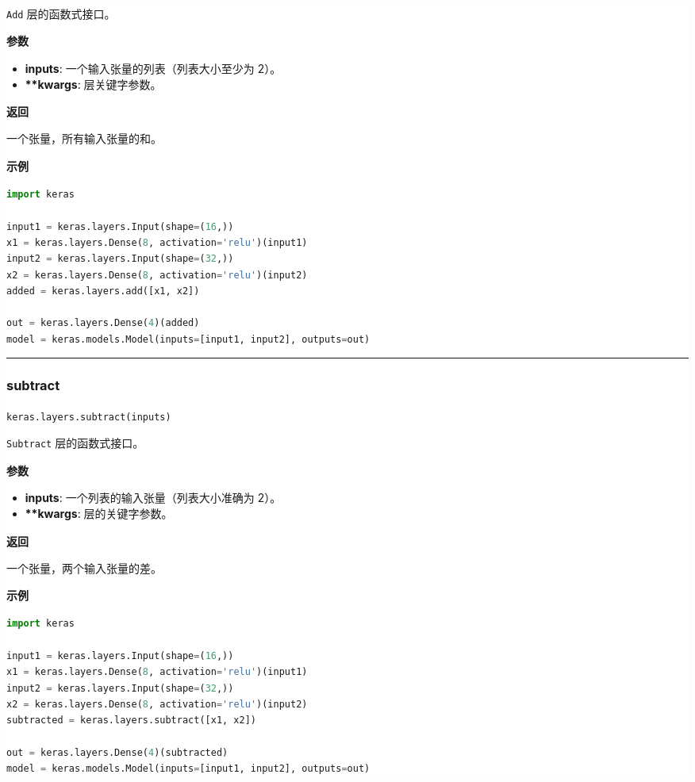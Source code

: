 `Add` 层的函数式接口。

__参数__

- __inputs__: 一个输入张量的列表（列表大小至少为 2）。
- __**kwargs__: 层关键字参数。

__返回__

一个张量，所有输入张量的和。

__示例__


```python
import keras

input1 = keras.layers.Input(shape=(16,))
x1 = keras.layers.Dense(8, activation='relu')(input1)
input2 = keras.layers.Input(shape=(32,))
x2 = keras.layers.Dense(8, activation='relu')(input2)
added = keras.layers.add([x1, x2])

out = keras.layers.Dense(4)(added)
model = keras.models.Model(inputs=[input1, input2], outputs=out)
```

----

### subtract


```python
keras.layers.subtract(inputs)
```

`Subtract` 层的函数式接口。

__参数__

- __inputs__: 一个列表的输入张量（列表大小准确为 2）。
- __**kwargs__: 层的关键字参数。

__返回__

一个张量，两个输入张量的差。

__示例__


```python
import keras

input1 = keras.layers.Input(shape=(16,))
x1 = keras.layers.Dense(8, activation='relu')(input1)
input2 = keras.layers.Input(shape=(32,))
x2 = keras.layers.Dense(8, activation='relu')(input2)
subtracted = keras.layers.subtract([x1, x2])

out = keras.layers.Dense(4)(subtracted)
model = keras.models.Model(inputs=[input1, input2], outputs=out)
```
